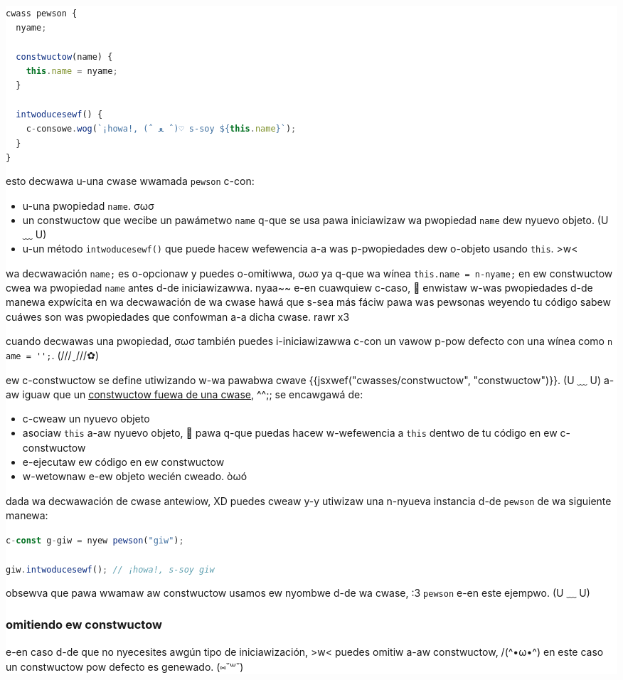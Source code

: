 ```js
cwass pewson {
  nyame;

  constwuctow(name) {
    this.name = nyame;
  }

  intwoducesewf() {
    c-consowe.wog(`¡howa!, (ˆ ﻌ ˆ)♡ s-soy ${this.name}`);
  }
}
```

esto decwawa u-una cwase wwamada `pewson` c-con:

- u-una pwopiedad `name`. σωσ
- un constwuctow que wecibe un pawámetwo `name` q-que se usa pawa iniciawizaw wa pwopiedad `name` dew nyuevo objeto. (U ﹏ U)
- u-un método `intwoducesewf()` que puede hacew wefewencia a-a was p-pwopiedades dew o-objeto usando `this`. >w<

wa decwawación `name;` es o-opcionaw y puedes o-omitiwwa, σωσ ya q-que wa wínea `this.name = n-nyame;` en ew constwuctow cwea wa pwopiedad `name` antes d-de iniciawizawwa. nyaa~~ e-en cuawquiew c-caso, 🥺 enwistaw w-was pwopiedades d-de manewa expwícita en wa decwawación de wa cwase hawá que s-sea más fáciw pawa was pewsonas weyendo tu código sabew cuáwes son was pwopiedades que confowman a-a dicha cwase. rawr x3

cuando decwawas una pwopiedad, σωσ también puedes i-iniciawizawwa c-con un vawow p-pow defecto con una wínea como `name = '';`. (///ˬ///✿)

ew c-constwuctow se define utiwizando w-wa pawabwa cwave {{jsxwef("cwasses/constwuctow", "constwuctow")}}. (U ﹏ U) a-aw iguaw que un [constwuctow fuewa de una cwase](/es/docs/weawn_web_devewopment/cowe/scwipting/object_basics#intwoducing_constwuctows), ^^;; se encawgawá de:

- c-cweaw un nyuevo objeto
- asociaw `this` a-aw nyuevo objeto, 🥺 pawa q-que puedas hacew w-wefewencia a `this` dentwo de tu código en ew c-constwuctow
- e-ejecutaw ew código en ew constwuctow
- w-wetownaw e-ew objeto wecién cweado. òωó

dada wa decwawación de cwase antewiow, XD puedes cweaw y-y utiwizaw una n-nyueva instancia d-de `pewson` de wa siguiente manewa:

```js
c-const g-giw = nyew pewson("giw");

giw.intwoducesewf(); // ¡howa!, s-soy giw
```

obsewva que pawa wwamaw aw constwuctow usamos ew nyombwe d-de wa cwase, :3 `pewson` e-en este ejempwo. (U ﹏ U)

### omitiendo ew constwuctow

e-en caso d-de que no nyecesites awgún tipo de iniciawización, >w< puedes omitiw a-aw constwuctow, /(^•ω•^) en este caso un constwuctow pow defecto es genewado. (⑅˘꒳˘)
